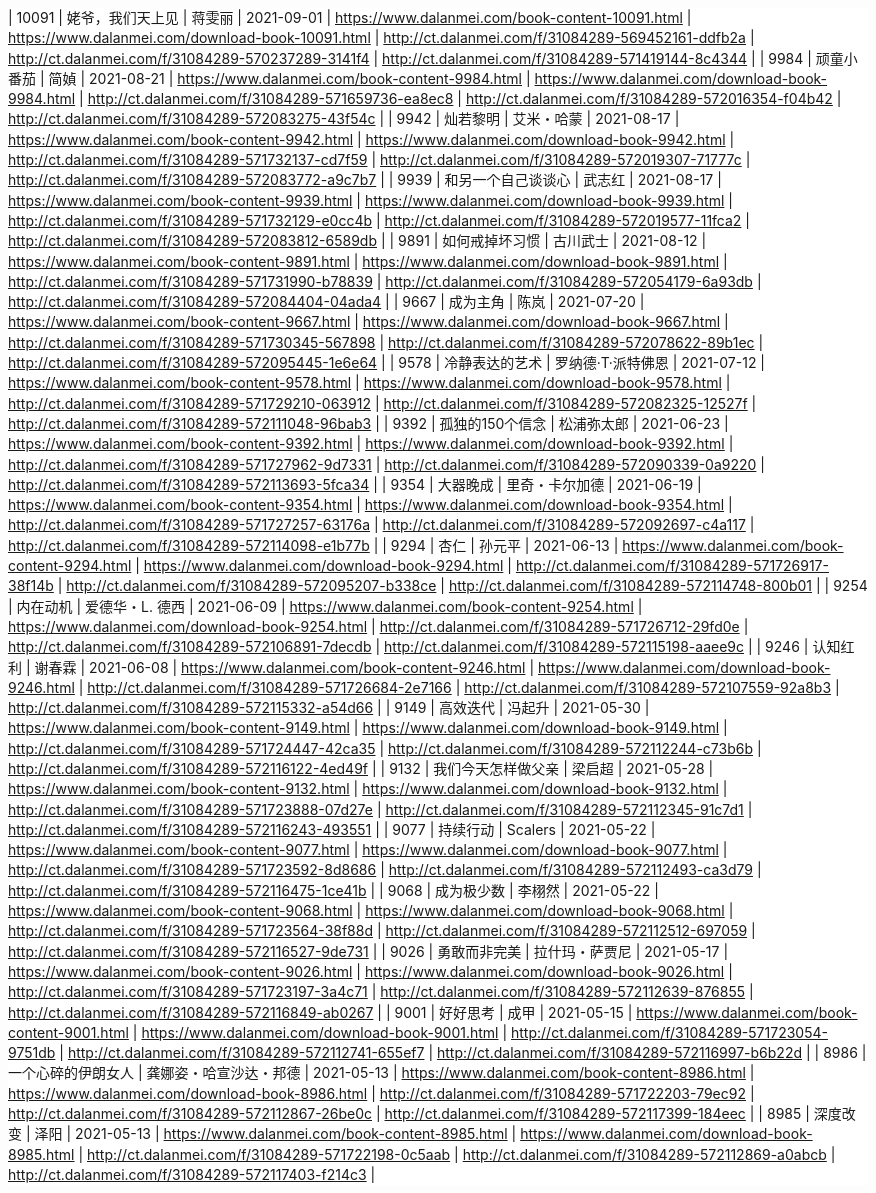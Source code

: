 | 10091 | 姥爷，我们天上见 | 蒋雯丽 | 2021-09-01 | https://www.dalanmei.com/book-content-10091.html | https://www.dalanmei.com/download-book-10091.html | http://ct.dalanmei.com/f/31084289-569452161-ddfb2a | http://ct.dalanmei.com/f/31084289-570237289-3141f4 | http://ct.dalanmei.com/f/31084289-571419144-8c4344 |
| 9984 | 顽童小番茄 | 简媜 | 2021-08-21 | https://www.dalanmei.com/book-content-9984.html | https://www.dalanmei.com/download-book-9984.html | http://ct.dalanmei.com/f/31084289-571659736-ea8ec8 | http://ct.dalanmei.com/f/31084289-572016354-f04b42 | http://ct.dalanmei.com/f/31084289-572083275-43f54c |
| 9942 | 灿若黎明 | 艾米・哈蒙 | 2021-08-17 | https://www.dalanmei.com/book-content-9942.html | https://www.dalanmei.com/download-book-9942.html | http://ct.dalanmei.com/f/31084289-571732137-cd7f59 | http://ct.dalanmei.com/f/31084289-572019307-71777c | http://ct.dalanmei.com/f/31084289-572083772-a9c7b7 |
| 9939 | 和另一个自己谈谈心 | 武志红 | 2021-08-17 | https://www.dalanmei.com/book-content-9939.html | https://www.dalanmei.com/download-book-9939.html | http://ct.dalanmei.com/f/31084289-571732129-e0cc4b | http://ct.dalanmei.com/f/31084289-572019577-11fca2 | http://ct.dalanmei.com/f/31084289-572083812-6589db |
| 9891 | 如何戒掉坏习惯 | 古川武士 | 2021-08-12 | https://www.dalanmei.com/book-content-9891.html | https://www.dalanmei.com/download-book-9891.html | http://ct.dalanmei.com/f/31084289-571731990-b78839 | http://ct.dalanmei.com/f/31084289-572054179-6a93db | http://ct.dalanmei.com/f/31084289-572084404-04ada4 |
| 9667 | 成为主角 | 陈岚 | 2021-07-20 | https://www.dalanmei.com/book-content-9667.html | https://www.dalanmei.com/download-book-9667.html | http://ct.dalanmei.com/f/31084289-571730345-567898 | http://ct.dalanmei.com/f/31084289-572078622-89b1ec | http://ct.dalanmei.com/f/31084289-572095445-1e6e64 |
| 9578 | 冷静表达的艺术 | 罗纳德·T·派特佛恩 | 2021-07-12 | https://www.dalanmei.com/book-content-9578.html | https://www.dalanmei.com/download-book-9578.html | http://ct.dalanmei.com/f/31084289-571729210-063912 | http://ct.dalanmei.com/f/31084289-572082325-12527f | http://ct.dalanmei.com/f/31084289-572111048-96bab3 |
| 9392 | 孤独的150个信念 | 松浦弥太郎 | 2021-06-23 | https://www.dalanmei.com/book-content-9392.html | https://www.dalanmei.com/download-book-9392.html | http://ct.dalanmei.com/f/31084289-571727962-9d7331 | http://ct.dalanmei.com/f/31084289-572090339-0a9220 | http://ct.dalanmei.com/f/31084289-572113693-5fca34 |
| 9354 | 大器晚成 | 里奇・卡尔加德 | 2021-06-19 | https://www.dalanmei.com/book-content-9354.html | https://www.dalanmei.com/download-book-9354.html | http://ct.dalanmei.com/f/31084289-571727257-63176a | http://ct.dalanmei.com/f/31084289-572092697-c4a117 | http://ct.dalanmei.com/f/31084289-572114098-e1b77b |
| 9294 | 杏仁 | 孙元平 | 2021-06-13 | https://www.dalanmei.com/book-content-9294.html | https://www.dalanmei.com/download-book-9294.html | http://ct.dalanmei.com/f/31084289-571726917-38f14b | http://ct.dalanmei.com/f/31084289-572095207-b338ce | http://ct.dalanmei.com/f/31084289-572114748-800b01 |
| 9254 | 内在动机 | 爱德华・L. 德西 | 2021-06-09 | https://www.dalanmei.com/book-content-9254.html | https://www.dalanmei.com/download-book-9254.html | http://ct.dalanmei.com/f/31084289-571726712-29fd0e | http://ct.dalanmei.com/f/31084289-572106891-7decdb | http://ct.dalanmei.com/f/31084289-572115198-aaee9c |
| 9246 | 认知红利 | 谢春霖 | 2021-06-08 | https://www.dalanmei.com/book-content-9246.html | https://www.dalanmei.com/download-book-9246.html | http://ct.dalanmei.com/f/31084289-571726684-2e7166 | http://ct.dalanmei.com/f/31084289-572107559-92a8b3 | http://ct.dalanmei.com/f/31084289-572115332-a54d66 |
| 9149 | 高效迭代 | 冯起升 | 2021-05-30 | https://www.dalanmei.com/book-content-9149.html | https://www.dalanmei.com/download-book-9149.html | http://ct.dalanmei.com/f/31084289-571724447-42ca35 | http://ct.dalanmei.com/f/31084289-572112244-c73b6b | http://ct.dalanmei.com/f/31084289-572116122-4ed49f |
| 9132 | 我们今天怎样做父亲 | 梁启超 | 2021-05-28 | https://www.dalanmei.com/book-content-9132.html | https://www.dalanmei.com/download-book-9132.html | http://ct.dalanmei.com/f/31084289-571723888-07d27e | http://ct.dalanmei.com/f/31084289-572112345-91c7d1 | http://ct.dalanmei.com/f/31084289-572116243-493551 |
| 9077 | 持续行动 | Scalers | 2021-05-22 | https://www.dalanmei.com/book-content-9077.html | https://www.dalanmei.com/download-book-9077.html | http://ct.dalanmei.com/f/31084289-571723592-8d8686 | http://ct.dalanmei.com/f/31084289-572112493-ca3d79 | http://ct.dalanmei.com/f/31084289-572116475-1ce41b |
| 9068 | 成为极少数 | 李栩然 | 2021-05-22 | https://www.dalanmei.com/book-content-9068.html | https://www.dalanmei.com/download-book-9068.html | http://ct.dalanmei.com/f/31084289-571723564-38f88d | http://ct.dalanmei.com/f/31084289-572112512-697059 | http://ct.dalanmei.com/f/31084289-572116527-9de731 |
| 9026 | 勇敢而非完美 | 拉什玛・萨贾尼 | 2021-05-17 | https://www.dalanmei.com/book-content-9026.html | https://www.dalanmei.com/download-book-9026.html | http://ct.dalanmei.com/f/31084289-571723197-3a4c71 | http://ct.dalanmei.com/f/31084289-572112639-876855 | http://ct.dalanmei.com/f/31084289-572116849-ab0267 |
| 9001 | 好好思考 | 成甲 | 2021-05-15 | https://www.dalanmei.com/book-content-9001.html | https://www.dalanmei.com/download-book-9001.html | http://ct.dalanmei.com/f/31084289-571723054-9751db | http://ct.dalanmei.com/f/31084289-572112741-655ef7 | http://ct.dalanmei.com/f/31084289-572116997-b6b22d |
| 8986 | 一个心碎的伊朗女人 | 龚娜姿・哈宣沙达・邦德 | 2021-05-13 | https://www.dalanmei.com/book-content-8986.html | https://www.dalanmei.com/download-book-8986.html | http://ct.dalanmei.com/f/31084289-571722203-79ec92 | http://ct.dalanmei.com/f/31084289-572112867-26be0c | http://ct.dalanmei.com/f/31084289-572117399-184eec |
| 8985 | 深度改变 | 泽阳 | 2021-05-13 | https://www.dalanmei.com/book-content-8985.html | https://www.dalanmei.com/download-book-8985.html | http://ct.dalanmei.com/f/31084289-571722198-0c5aab | http://ct.dalanmei.com/f/31084289-572112869-a0abcb | http://ct.dalanmei.com/f/31084289-572117403-f214c3 |